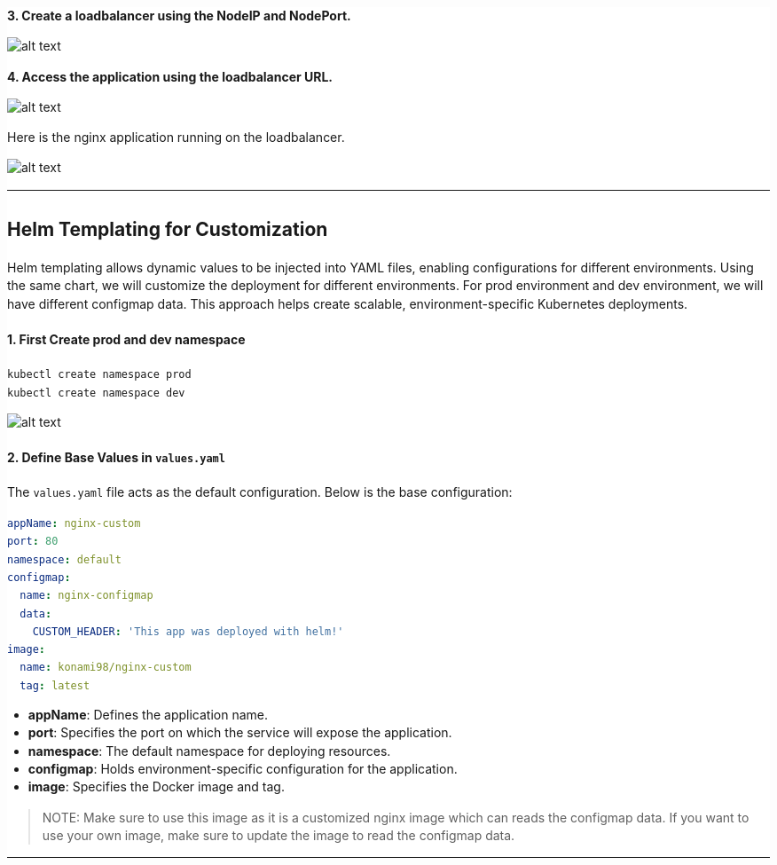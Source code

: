 **3. Create a loadbalancer using the NodeIP and NodePort.**

![alt text](https://github.com/poridhiEng/poridhi-labs/raw/main/Poridhi%20Labs/Kubernetes%20Labs/Lab-HelmChart//images/image-5.png)

**4. Access the application using the loadbalancer URL.**

![alt text](https://github.com/poridhiEng/poridhi-labs/raw/main/Poridhi%20Labs/Kubernetes%20Labs/Lab-HelmChart//images/image-6.png)

Here is the nginx application running on the loadbalancer.

![alt text](https://github.com/poridhiEng/poridhi-labs/raw/main/Poridhi%20Labs/Kubernetes%20Labs/Lab-HelmChart//images/image-7.png)

---

## Helm Templating for Customization

Helm templating allows dynamic values to be injected into YAML files, enabling configurations for different environments. Using the same chart, we will customize the deployment for different environments. For prod environment and dev environment, we will have different configmap data. This approach helps create scalable, environment-specific Kubernetes deployments.

#### 1. First Create prod and dev namespace

```bash
kubectl create namespace prod
kubectl create namespace dev
```

![alt text](https://github.com/poridhiEng/poridhi-labs/raw/main/Poridhi%20Labs/Kubernetes%20Labs/Lab-HelmChart//images/image-8.png)

#### 2. Define Base Values in `values.yaml`

The `values.yaml` file acts as the default configuration. Below is the base configuration:

```yaml
appName: nginx-custom
port: 80
namespace: default
configmap:
  name: nginx-configmap
  data:
    CUSTOM_HEADER: 'This app was deployed with helm!'
image:
  name: konami98/nginx-custom
  tag: latest
```

- **appName**: Defines the application name.
- **port**: Specifies the port on which the service will expose the application.
- **namespace**: The default namespace for deploying resources.
- **configmap**: Holds environment-specific configuration for the application.
- **image**: Specifies the Docker image and tag.

> NOTE: Make sure to use this image as it is a customized nginx image which can reads the configmap data. If you want to use your own image, make sure to update the image to read the configmap data.

---
